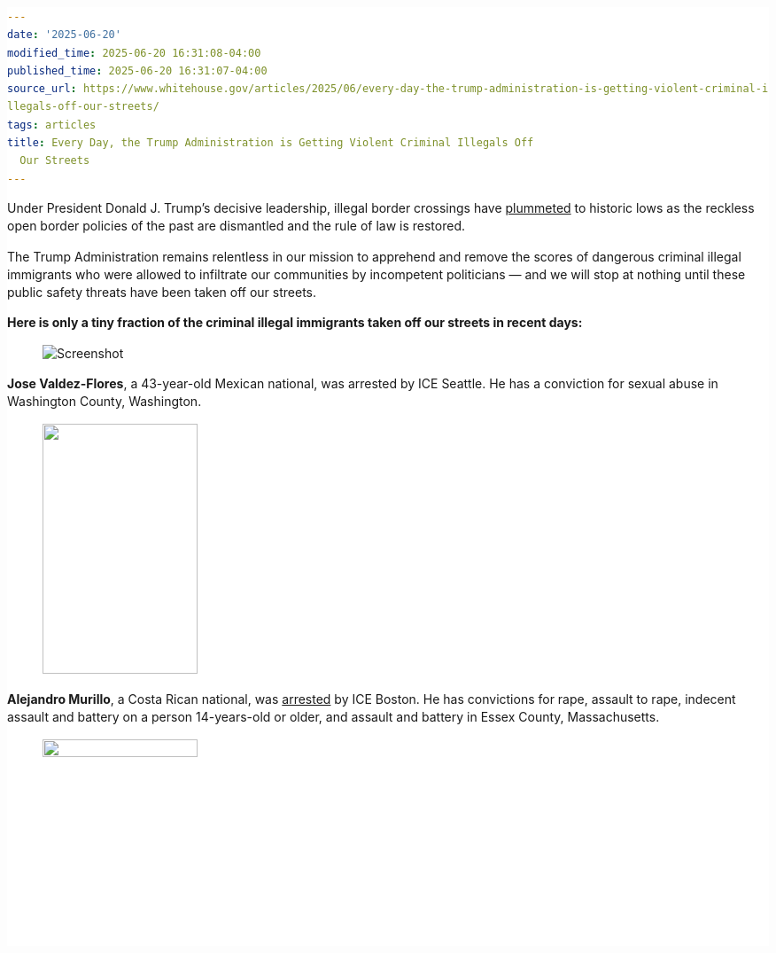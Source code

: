 ```yaml
---
date: '2025-06-20'
modified_time: 2025-06-20 16:31:08-04:00
published_time: 2025-06-20 16:31:07-04:00
source_url: https://www.whitehouse.gov/articles/2025/06/every-day-the-trump-administration-is-getting-violent-criminal-illegals-off-our-streets/
tags: articles
title: Every Day, the Trump Administration is Getting Violent Criminal Illegals Off
  Our Streets
---
```

 
Under President Donald J. Trump’s decisive leadership, illegal border
crossings have
[plummeted](https://x.com/RealTomHoman/status/1935117219673031102) to
historic lows as the reckless open border policies of the past are
dismantled and the rule of law is restored.

The Trump Administration remains relentless in our mission to apprehend
and remove the scores of dangerous criminal illegal immigrants who were
allowed to infiltrate our communities by incompetent politicians — and
we will stop at nothing until these public safety threats have been
taken off our streets.

**Here is only a tiny fraction of the criminal illegal immigrants taken
off our streets in recent days:**

<figure>
<img
src="https://www.whitehouse.gov/wp-content/uploads/2025/06/Jose-VALDEZ-Flores.jpg"
style="width:175px" decoding="async" width="160" height="213"
alt="Screenshot" />
</figure>

**Jose Valdez-Flores**, a 43-year-old Mexican national, was arrested by
ICE Seattle. He has a conviction for sexual abuse in Washington County,
Washington.

<figure>
<img
src="https://www.whitehouse.gov/wp-content/uploads/2025/06/Alejandro-Murillo.jpg"
style="width:175px" decoding="async" data-fetchpriority="high"
width="211" height="282" />
</figure>

**Alejandro Murillo**, a Costa Rican national, was
[arrested](https://x.com/ICEgov/status/1935671463333314905) by ICE
Boston. He has convictions for rape, assault to rape, indecent assault
and battery on a person 14-years-old or older, and assault and battery
in Essex County, Massachusetts.

<figure>
<img
src="https://www.whitehouse.gov/wp-content/uploads/2025/06/Juan-HERNANDEZ-Zacarias.jpg"
style="width:175px;height:auto" decoding="async" width="214"
height="285" />
</figure>
